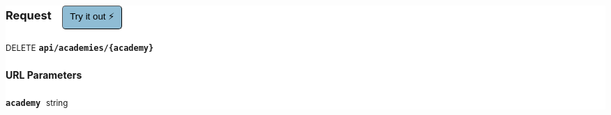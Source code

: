 

<div id="execution-results-DELETEapi-academies--academy-" hidden>
    <blockquote>Received response<span id="execution-response-status-DELETEapi-academies--academy-"></span>:</blockquote>
    <pre class="json"><code id="execution-response-content-DELETEapi-academies--academy-"></code></pre>
</div>
<div id="execution-error-DELETEapi-academies--academy-" hidden>
    <blockquote>Request failed with error:</blockquote>
    <pre><code id="execution-error-message-DELETEapi-academies--academy-"></code></pre>
</div>
<form id="form-DELETEapi-academies--academy-" data-method="DELETE" data-path="api/academies/{academy}" data-authed="0" data-hasfiles="0" data-headers='{"Content-Type":"application\/json","Accept":"application\/json"}' onsubmit="event.preventDefault(); executeTryOut('DELETEapi-academies--academy-', this);">
<h3>
    Request&nbsp;&nbsp;&nbsp;
        <button type="button" style="background-color: #8fbcd4; padding: 5px 10px; border-radius: 5px; border-width: thin;" id="btn-tryout-DELETEapi-academies--academy-" onclick="tryItOut('DELETEapi-academies--academy-');">Try it out ⚡</button>
    <button type="button" style="background-color: #c97a7e; padding: 5px 10px; border-radius: 5px; border-width: thin;" id="btn-canceltryout-DELETEapi-academies--academy-" onclick="cancelTryOut('DELETEapi-academies--academy-');" hidden>Cancel</button>&nbsp;&nbsp;
    <button type="submit" style="background-color: #6ac174; padding: 5px 10px; border-radius: 5px; border-width: thin;" id="btn-executetryout-DELETEapi-academies--academy-" hidden>Send Request 💥</button>
    </h3>
<p>
<small class="badge badge-red">DELETE</small>
 <b><code>api/academies/{academy}</code></b>
</p>
<h4 class="fancy-heading-panel"><b>URL Parameters</b></h4>
<p>
<b><code>academy</code></b>&nbsp;&nbsp;<small>string</small>  &nbsp;
<input type="text" name="academy" data-endpoint="DELETEapi-academies--academy-" data-component="url" required  hidden>
<br>
</p>
</form>



